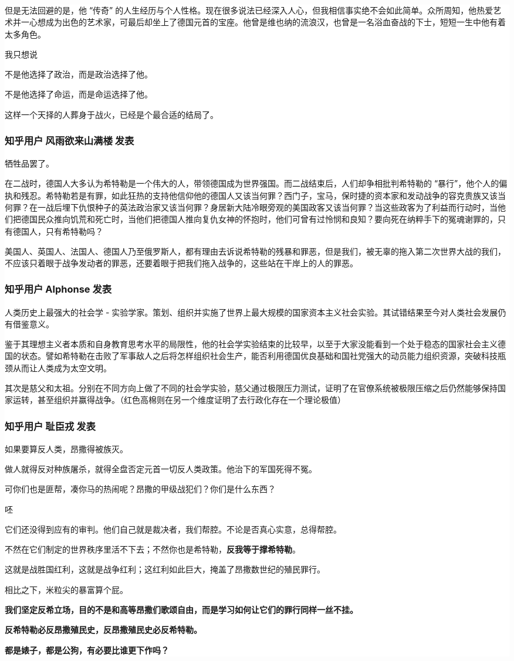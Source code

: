 但是无法回避的是，他 “传奇” 的人生经历与个人性格。现在很多说法已经深入人心，但我相信事实绝不会如此简单。众所周知，他热爱艺术并一心想成为出色的艺术家，可最后却坐上了德国元首的宝座。他曾是维也纳的流浪汉，也曾是一名浴血奋战的下士，短短一生中他有着太多角色。

我只想说

不是他选择了政治，而是政治选择了他。

不是他选择了命运，而是命运选择了他。

这样一个天择的人葬身于战火，已经是个最合适的结局了。
    
    
    
    
### 知乎用户 风雨欲来山满楼 发表
    
牺牲品罢了。

在二战时，德国人大多认为希特勒是一个伟大的人，带领德国成为世界强国。而二战结束后，人们却争相批判希特勒的 “暴行”，他个人的偏执和残忍。希特勒若是有罪，如此狂热的支持他信仰他的德国人又该当何罪？西门子，宝马，保时捷的资本家和发动战争的容克贵族又该当何罪？在一战后埋下仇恨种子的英法政治家又该当何罪？身居新大陆冷眼旁观的美国政客又该当何罪？当这些政客为了利益而行动时，当他们把德国民众推向饥荒和死亡时，当他们把德国人推向复仇女神的怀抱时，他们可曾有过怜悯和良知？要向死在纳粹手下的冤魂谢罪的，只有德国人，只有希特勒吗？

美国人、英国人、法国人、德国人乃至俄罗斯人，都有理由去诉说希特勒的残暴和罪恶，但是我们，被无辜的拖入第二次世界大战的我们，不应该只着眼于战争发动者的罪恶，还要着眼于把我们拖入战争的，这些站在干岸上的人的罪恶。
    
    
    
    
### 知乎用户 Alphonse 发表
    
人类历史上最强大的社会学 - 实验学家。策划、组织并实施了世界上最大规模的国家资本主义社会实验。其试错结果至今对人类社会发展仍有借鉴意义。

鉴于其理想主义者本质和自身教育思考水平的局限性，他的社会学实验结束的比较早，以至于大家没能看到一个处于稳态的国家社会主义德国的状态。譬如希特勒在击败了军事敌人之后将怎样组织社会生产，能否利用德国优良基础和国社党强大的动员能力组织资源，突破科技瓶颈从而让人类成为太空文明。

其次是慈父和太祖。分别在不同方向上做了不同的社会学实验，慈父通过极限压力测试，证明了在官僚系统被极限压缩之后仍然能够保持国家运转，甚至组织并赢得战争。（红色高棉则在另一个维度证明了去行政化存在一个理论极值）
    
    
    
    
### 知乎用户 耻臣戎 发表
    
如果要算反人类，昂撒得被族灭。

做人就得反对种族屠杀，就得全盘否定元首一切反人类政策。他治下的军国死得不冤。

可你们也是匪帮，凑你马的热闹呢？昂撒的甲级战犯们？你们是什么东西？

呸

它们还没得到应有的审判。他们自己就是裁决者，我们帮腔。不论是否真心实意，总得帮腔。

不然在它们制定的世界秩序里活不下去；不然你也是希特勒，**反我等于撑希特勒**。

这就是战胜国红利，这就是战争红利；这红利如此巨大，掩盖了昂撒数世纪的殖民罪行。

相比之下，米粒尖的暴富算个屁。

**我们坚定反希立场，目的不是和高等昂撒们歌颂自由，而是学习如何让它们的罪行同样一丝不挂。**

**反希特勒必反昂撒殖民史，反昂撒殖民史必反希特勒。**

**都是婊子，都是公狗，有必要比谁更下作吗？**
